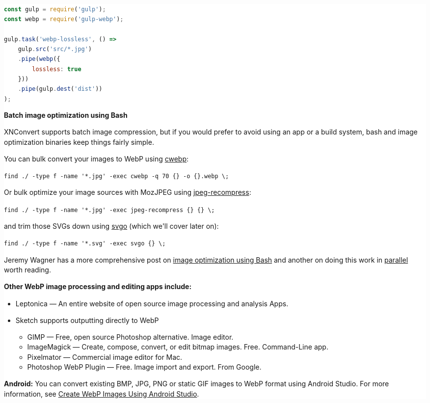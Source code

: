 ```js
const gulp = require('gulp');
const webp = require('gulp-webp');

gulp.task('webp-lossless', () =>
    gulp.src('src/*.jpg')
    .pipe(webp({
        lossless: true
    }))
    .pipe(gulp.dest('dist'))
);
```

**Batch image optimization using Bash**

XNConvert supports batch image compression, but if you would prefer to avoid
using an app or a build system, bash and image optimization binaries keep things
fairly simple.

You can bulk convert your images to WebP using
[cwebp](/speed/webp/docs/cwebp):

```
find ./ -type f -name '*.jpg' -exec cwebp -q 70 {} -o {}.webp \;
```

Or bulk optimize your image sources with MozJPEG using
[jpeg-recompress](https://github.com/danielgtaylor/jpeg-archive):

```
find ./ -type f -name '*.jpg' -exec jpeg-recompress {} {} \;
```

and trim those SVGs down using [svgo](https://github.com/svg/svgo) (which we'll
cover later on):

```
find ./ -type f -name '*.svg' -exec svgo {} \;
```

Jeremy Wagner has a more comprehensive post on [image optimization using
Bash](https://jeremywagner.me/blog/bulk-image-optimization-in-bash) and another
on doing this work in
[parallel](https://jeremywagner.me/blog/faster-bulk-image-optimization-in-bash)
worth reading.

**Other WebP image processing and editing apps include:**

   * Leptonica — An entire website of open source image processing and analysis
     Apps.

*   Sketch supports outputting directly to WebP
    * GIMP — Free, open source Photoshop alternative. Image editor.
    * ImageMagick — Create, compose, convert, or edit bitmap images. Free.
      Command-Line app.
    * Pixelmator — Commercial image editor for Mac.
    * Photoshop WebP Plugin — Free. Image import and export. From Google.

**Android:** You can convert existing BMP, JPG, PNG or static GIF images to WebP
format using Android Studio. For more information, see [Create WebP Images Using
Android Studio](https://developer.android.com/studio/write/convert-webp.html).
